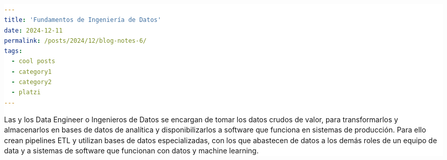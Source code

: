 ```yaml
---
title: 'Fundamentos de Ingeniería de Datos'
date: 2024-12-11
permalink: /posts/2024/12/blog-notes-6/
tags:
  - cool posts
  - category1
  - category2
  - platzi
---
```


Las y los Data Engineer o Ingenieros de Datos se encargan de tomar los datos crudos de valor, para transformarlos y almacenarlos en bases de datos de analítica y disponibilizarlos a software que funciona en sistemas de producción. Para ello crean pipelines ETL y utilizan bases de datos especializadas, con los que abastecen de datos a los demás roles de un equipo de data y a sistemas de software que funcionan con datos y machine learning.
